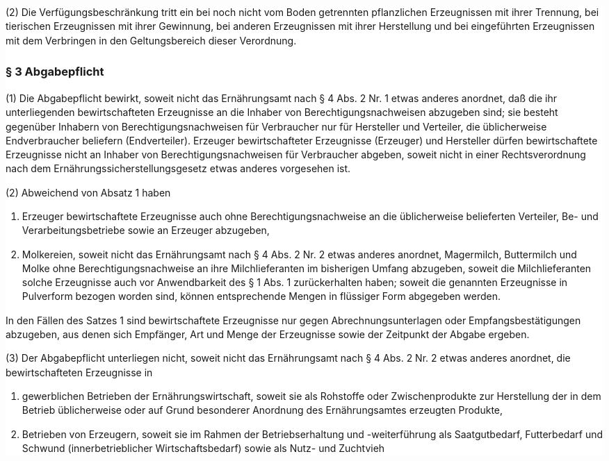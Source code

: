 (2) Die Verfügungsbeschränkung tritt ein bei noch nicht vom Boden
getrennten pflanzlichen Erzeugnissen mit ihrer Trennung, bei
tierischen Erzeugnissen mit ihrer Gewinnung, bei anderen Erzeugnissen
mit ihrer Herstellung und bei eingeführten Erzeugnissen mit dem
Verbringen in den Geltungsbereich dieser Verordnung.

### § 3 Abgabepflicht

(1) Die Abgabepflicht bewirkt, soweit nicht das Ernährungsamt nach § 4
Abs. 2 Nr. 1 etwas anderes anordnet, daß die ihr unterliegenden
bewirtschafteten Erzeugnisse an die Inhaber von
Berechtigungsnachweisen abzugeben sind; sie besteht gegenüber Inhabern
von Berechtigungsnachweisen für Verbraucher nur für Hersteller und
Verteiler, die üblicherweise Endverbraucher beliefern (Endverteiler).
Erzeuger bewirtschafteter Erzeugnisse (Erzeuger) und Hersteller dürfen
bewirtschaftete Erzeugnisse nicht an Inhaber von
Berechtigungsnachweisen für Verbraucher abgeben, soweit nicht in einer
Rechtsverordnung nach dem Ernährungssicherstellungsgesetz etwas
anderes vorgesehen ist.

(2) Abweichend von Absatz 1 haben

1.  Erzeuger bewirtschaftete Erzeugnisse auch ohne Berechtigungsnachweise
    an die üblicherweise belieferten Verteiler, Be- und
    Verarbeitungsbetriebe sowie an Erzeuger abzugeben,


2.  Molkereien, soweit nicht das Ernährungsamt nach § 4 Abs. 2 Nr. 2 etwas
    anderes anordnet, Magermilch, Buttermilch und Molke ohne
    Berechtigungsnachweise an ihre Milchlieferanten im bisherigen Umfang
    abzugeben, soweit die Milchlieferanten solche Erzeugnisse auch vor
    Anwendbarkeit des § 1 Abs. 1 zurückerhalten haben; soweit die
    genannten Erzeugnisse in Pulverform bezogen worden sind, können
    entsprechende Mengen in flüssiger Form abgegeben werden.



In den Fällen des Satzes 1 sind bewirtschaftete Erzeugnisse nur gegen
Abrechnungsunterlagen oder Empfangsbestätigungen abzugeben, aus denen
sich Empfänger, Art und Menge der Erzeugnisse sowie der Zeitpunkt der
Abgabe ergeben.

(3) Der Abgabepflicht unterliegen nicht, soweit nicht das
Ernährungsamt nach § 4 Abs. 2 Nr. 2 etwas anderes anordnet, die
bewirtschafteten Erzeugnisse in

1.  gewerblichen Betrieben der Ernährungswirtschaft, soweit sie als
    Rohstoffe oder Zwischenprodukte zur Herstellung der in dem Betrieb
    üblicherweise oder auf Grund besonderer Anordnung des Ernährungsamtes
    erzeugten Produkte,


2.  Betrieben von Erzeugern, soweit sie im Rahmen der Betriebserhaltung
    und -weiterführung als Saatgutbedarf, Futterbedarf und Schwund
    (innerbetrieblicher Wirtschaftsbedarf) sowie als Nutz- und Zuchtvieh

